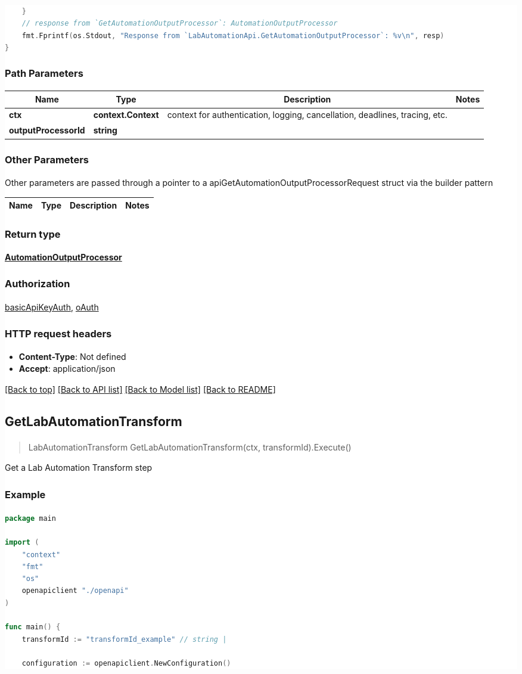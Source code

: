 ```go
    }
    // response from `GetAutomationOutputProcessor`: AutomationOutputProcessor
    fmt.Fprintf(os.Stdout, "Response from `LabAutomationApi.GetAutomationOutputProcessor`: %v\n", resp)
}
```

### Path Parameters


Name | Type | Description  | Notes
------------- | ------------- | ------------- | -------------
**ctx** | **context.Context** | context for authentication, logging, cancellation, deadlines, tracing, etc.
**outputProcessorId** | **string** |  | 

### Other Parameters

Other parameters are passed through a pointer to a apiGetAutomationOutputProcessorRequest struct via the builder pattern


Name | Type | Description  | Notes
------------- | ------------- | ------------- | -------------


### Return type

[**AutomationOutputProcessor**](AutomationOutputProcessor.md)

### Authorization

[basicApiKeyAuth](../README.md#basicApiKeyAuth), [oAuth](../README.md#oAuth)

### HTTP request headers

- **Content-Type**: Not defined
- **Accept**: application/json

[[Back to top]](#) [[Back to API list]](../README.md#documentation-for-api-endpoints)
[[Back to Model list]](../README.md#documentation-for-models)
[[Back to README]](../README.md)


## GetLabAutomationTransform

> LabAutomationTransform GetLabAutomationTransform(ctx, transformId).Execute()

Get a Lab Automation Transform step



### Example

```go
package main

import (
    "context"
    "fmt"
    "os"
    openapiclient "./openapi"
)

func main() {
    transformId := "transformId_example" // string | 

    configuration := openapiclient.NewConfiguration()
```
